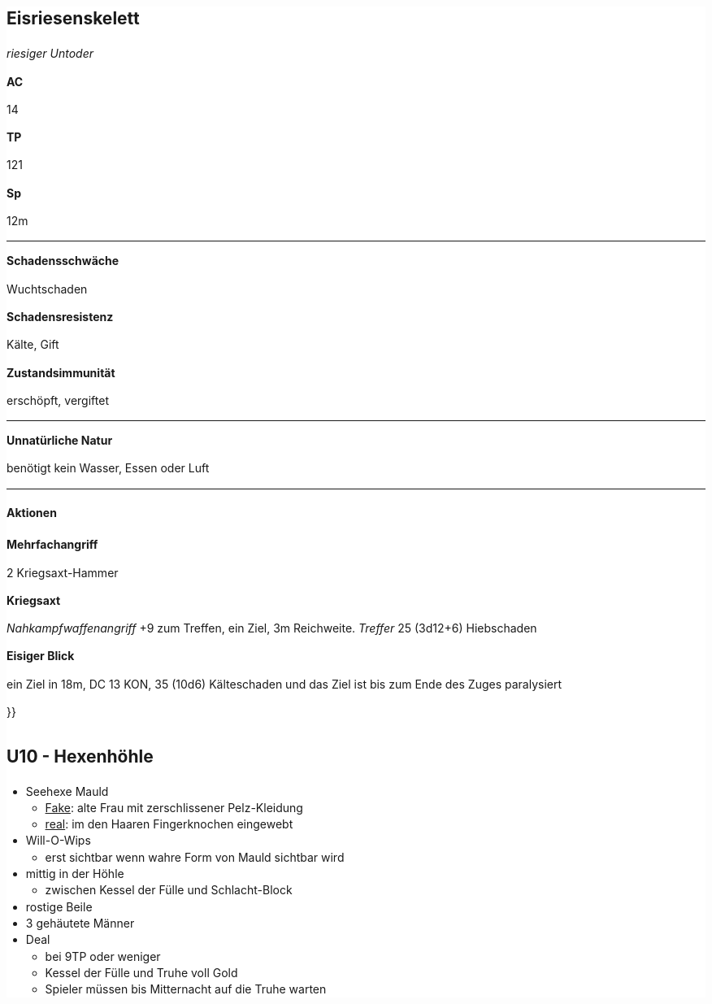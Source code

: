 ## Eisriesenskelett

_riesiger Untoder_

**AC**

14

**TP**

121

**Sp**

12m

---

**Schadensschwäche**

Wuchtschaden

**Schadensresistenz**

Kälte, Gift

**Zustandsimmunität**

erschöpft, vergiftet

---

**Unnatürliche Natur**

benötigt kein Wasser, Essen oder Luft

---

#### Aktionen

**Mehrfachangriff**

2 Kriegsaxt-Hammer

**Kriegsaxt**

_Nahkampfwaffenangriff_ +9 zum Treffen, ein Ziel, 3m Reichweite. _Treffer_ 25 (3d12+6) Hiebschaden

**Eisiger Blick**

ein Ziel in 18m, DC 13 KON, 35 (10d6) Kälteschaden und das Ziel ist bis zum Ende des Zuges paralysiert

}}

## U10 - Hexenhöhle

-   Seehexe Mauld
    -   [Fake](https://i.pinimg.com/564x/24/41/72/244172ae40201fad23c0af2614561276.jpg): alte Frau mit zerschlissener Pelz-Kleidung
    -   [real](https://i.pinimg.com/564x/f1/3a/3a/f13a3a3dcdfa008eb177999f58961fa4.jpg): im den Haaren Fingerknochen eingewebt
-   Will-O-Wips
    -   erst sichtbar wenn wahre Form von Mauld sichtbar wird
-   mittig in der Höhle
    -   zwischen Kessel der Fülle und Schlacht-Block
-   rostige Beile
-   3 gehäutete Männer
-   Deal
    -   bei 9TP oder weniger
    -   Kessel der Fülle und Truhe voll Gold
    -   Spieler müssen bis Mitternacht auf die Truhe warten
